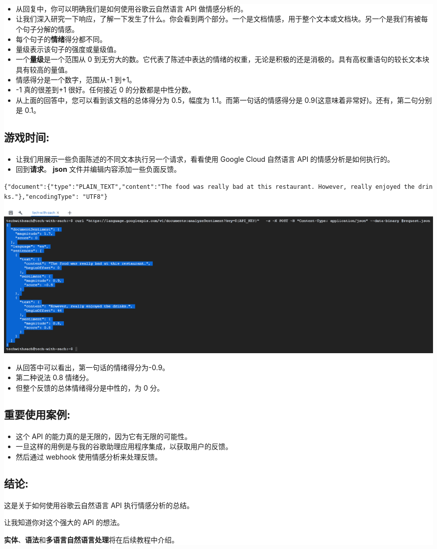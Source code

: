 *   从回复中，你可以明确我们是如何使用谷歌云自然语言 API 做情感分析的。
*   让我们深入研究一下响应，了解一下发生了什么。你会看到两个部分。一个是文档情感，用于整个文本或文档块。另一个是我们有被每个句子分解的情感。
*   每个句子的**情绪**得分都不同。
*   量级表示该句子的强度或量级值。
*   一个**量级**是一个范围从 0 到无穷大的数。它代表了陈述中表达的情绪的权重，无论是积极的还是消极的。具有高权重语句的较长文本块具有较高的量值。
*   情感得分是一个数字，范围从-1 到+1。
*   -1 真的很差到+1 很好。任何接近 0 的分数都是中性分数。
*   从上面的回答中，您可以看到该文档的总体得分为 0.5，幅度为 1.1。而第一句话的情感得分是 0.9(这意味着非常好)。还有，第二句分别是 0.1。

## 游戏时间:

*   让我们用展示一些负面陈述的不同文本执行另一个请求，看看使用 Google Cloud 自然语言 API 的情感分析是如何执行的。
*   回到**请求**。 **json** 文件并编辑内容添加一些负面反馈。

```
{"document":{"type":"PLAIN_TEXT","content":"The food was really bad at this restaurant. However, really enjoyed the drinks."},"encodingType": "UTF8"}
```

![](img/65346b742d71d8171e7dc3b9a5690309.png)

*   从回答中可以看出，第一句话的情绪得分为-0.9。
*   第二种说法 0.8 情绪分。
*   但整个反馈的总体情绪得分是中性的，为 0 分。

## 重要使用案例:

*   这个 API 的能力真的是无限的，因为它有无限的可能性。
*   一旦这样的用例是与我的谷歌助理应用程序集成，以获取用户的反馈。
*   然后通过 webhook 使用情感分析来处理反馈。

## 结论:

这是关于如何使用谷歌云自然语言 API 执行情感分析的总结。

让我知道你对这个强大的 API 的想法。

**实体**、**语法**和**多语言自然语言处理**将在后续教程中介绍。
